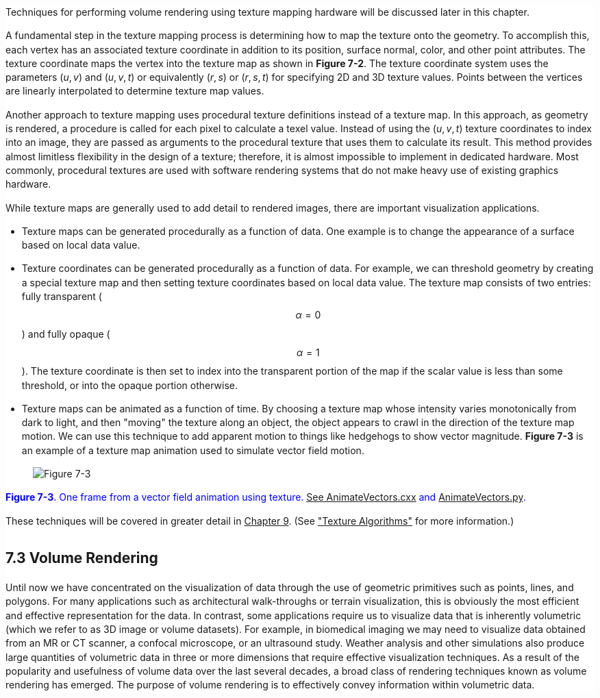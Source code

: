 Techniques for performing volume rendering using texture mapping hardware will be discussed later in this chapter.

A fundamental step in the texture mapping process is determining how to map the texture onto the geometry. To accomplish this, each vertex has an associated texture coordinate in addition to its position, surface normal, color, and other point attributes. The texture coordinate maps the vertex into the texture map as shown in **Figure 7-2**. The texture coordinate system uses the parameters $(u,v)$ and $(u,v,t)$ or equivalently ($r,s$) or ($r,s,t$) for specifying 2D and 3D texture values. Points between the vertices are linearly interpolated to determine texture map values.

Another approach to texture mapping uses procedural texture definitions instead of a texture map. In this approach, as geometry is rendered, a procedure is called for each pixel to calculate a texel value. Instead of using the $(u,v,t)$ texture coordinates to index into an image, they are passed as arguments to the procedural texture that uses them to calculate its result. This method provides almost limitless flexibility in the design of a texture; therefore, it is almost impossible to implement in dedicated hardware. Most commonly, procedural textures are used with software rendering systems that do not make heavy use of existing graphics hardware.

While texture maps are generally used to add detail to rendered images, there are important visualization applications.

-   Texture maps can be generated procedurally as a function of data. One example is to change the appearance of a surface based on local data value.

-   Texture coordinates can be generated procedurally as a function of data. For example, we can threshold geometry by creating a special texture map and then setting texture coordinates based on local data value. The texture map consists of two entries: fully transparent ($$\alpha = 0$$ ) and fully opaque ($$\alpha = 1$$). The texture coordinate is then set to index into the transparent portion of the map if the scalar value is less than some threshold, or into the opaque portion otherwise.

-   Texture maps can be animated as a function of time. By choosing a texture map whose intensity varies monotonically from dark to light, and then "moving" the texture along an object, the object appears to crawl in the direction of the texture map motion. We can use this technique to add apparent motion to things like hedgehogs to show vector magnitude. **Figure 7-3** is an example of a texture map animation used to simulate vector field motion.

<figure id="Figure 7-3">
  <img src="https://raw.githubusercontent.com/lorensen/VTKExamples/master/src/Testing/Baseline/Cxx/Texture/TestAnimateVectors.png?raw=true" width="640" alt="Figure 7-3">
</figure>
<figcaption style="color:blue"><b>Figure 7-3</b>. One frame from a vector field animation using texture. <a href="../../Cxx/Texture/AnimateVectors" title="AnimateVectors"> See AnimateVectors.cxx</a> and <a href="../../Python/Texture/AnimateVectors" title="AnimateVectors"> AnimateVectors.py</a>.</figcaption>
</figure>

These techniques will be covered in greater detail in [Chapter 9](/VTKBook/09Chapter9). (See ["Texture Algorithms"](/VTKBook/09Chapter9/#texture-algorithms) for more information.)

## 7.3 Volume Rendering

Until now we have concentrated on the visualization of data through the use of geometric primitives such as points, lines, and polygons. For many applications such as architectural walk-throughs or terrain visualization, this is obviously the most efficient and effective representation for the data. In contrast, some applications require us to visualize data that is inherently volumetric (which we refer to as 3D image or volume datasets). For example, in biomedical imaging we may need to visualize data obtained from an MR or CT scanner, a confocal microscope, or an ultrasound study. Weather analysis and other simulations also produce large quantities of volumetric data in three or more dimensions that require effective visualization techniques. As a result of the popularity and usefulness of volume data over the last several decades, a broad class of rendering techniques known as volume rendering has emerged. The purpose of volume rendering is to effectively convey information within volumetric data.
